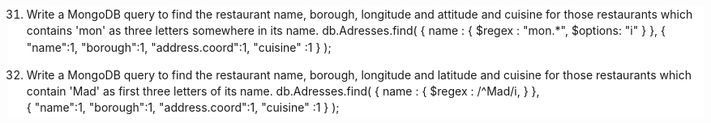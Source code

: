 31. Write a MongoDB query to find the restaurant name, borough, longitude and attitude and cuisine for those restaurants which contains 'mon' as three letters somewhere in its name.
      db.Adresses.find(
                   { name : 
                     { $regex : "mon.*", $options: "i" } 
                   },
                       {
                         "name":1,
                         "borough":1,
                         "address.coord":1,
                         "cuisine" :1
                        }
                   );

32. Write a MongoDB query to find the restaurant name, borough, longitude and latitude and cuisine for those restaurants which contain 'Mad' as first three letters of its name.
   db.Adresses.find(
                   { name : 
                     { $regex : /^Mad/i, } 
                   },  
                       {
                         "name":1,
                         "borough":1,
                         "address.coord":1,
                         "cuisine" :1
                        }
                   );
